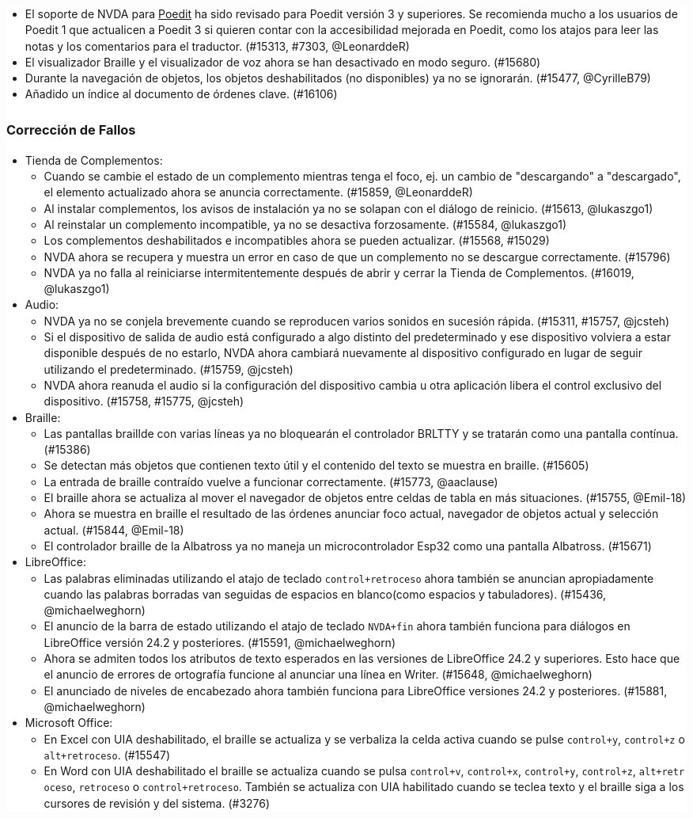 * El soporte de NVDA para [Poedit](https://poedit.net) ha sido revisado para Poedit versión 3 y superiores.
Se recomienda mucho a los usuarios de Poedit 1 que actualicen a Poedit 3 si quieren contar con la accesibilidad mejorada en Poedit, como los atajos para leer las notas y los comentarios para el traductor. (#15313, #7303, @LeonarddeR)
* El visualizador Braille y el visualizador de voz ahora se han desactivado en modo seguro. (#15680)
* Durante la navegación de objetos, los objetos deshabilitados (no disponibles) ya no se ignorarán. (#15477, @CyrilleB79)
* Añadido un índice al documento de órdenes clave. (#16106)

### Corrección de Fallos

* Tienda de Complementos:
  * Cuando se cambie el estado de un complemento mientras tenga el foco, ej. un cambio de "descargando" a "descargado", el elemento actualizado ahora se anuncia correctamente. (#15859, @LeonarddeR)
  * Al instalar complementos, los avisos de instalación ya no se solapan con el diálogo de reinicio. (#15613, @lukaszgo1)
  * Al reinstalar un complemento incompatible, ya no se desactiva forzosamente. (#15584, @lukaszgo1)
  * Los complementos deshabilitados e incompatibles ahora se pueden actualizar. (#15568, #15029)
  * NVDA ahora se recupera y muestra un error en caso de que un complemento no se descargue correctamente. (#15796)
  * NVDA ya no falla al reiniciarse intermitentemente después de abrir y cerrar la Tienda de Complementos. (#16019, @lukaszgo1)
* Audio:
  * NVDA ya no se conjela brevemente cuando se reproducen varios sonidos en sucesión rápida. (#15311, #15757, @jcsteh)
  * Si el dispositivo de salida de audio está configurado a algo distinto del predeterminado y ese dispositivo volviera a estar disponible después de no estarlo, NVDA ahora cambiará nuevamente al dispositivo configurado en lugar de seguir utilizando el predeterminado. (#15759, @jcsteh)
  * NVDA ahora reanuda el audio si la configuración del dispositivo cambia u otra aplicación libera el control exclusivo del dispositivo. (#15758, #15775, @jcsteh)
* Braille:
  * Las pantallas braillde con varias líneas ya no bloquearán el controlador BRLTTY y se tratarán como una pantalla contínua. (#15386)
  * Se detectan más objetos que contienen texto útil y el contenido del texto se muestra en braille. (#15605)
  * La entrada de braille contraído vuelve a funcionar correctamente. (#15773, @aaclause)
  * El braille ahora se actualiza al mover el navegador de objetos entre celdas de tabla en más situaciones. (#15755, @Emil-18)
  * Ahora se muestra en braille el resultado de las órdenes anunciar foco actual, navegador de objetos actual y selección actual. (#15844, @Emil-18)
  * El controlador braille de la Albatross ya no maneja un microcontrolador Esp32 como una pantalla Albatross. (#15671)
* LibreOffice:
  * Las palabras eliminadas utilizando el atajo de teclado `control+retroceso` ahora también se anuncian apropiadamente cuando las palabras borradas van seguidas de espacios en blanco(como espacios y tabuladores). (#15436, @michaelweghorn)
  * El anuncio de la barra de estado utilizando el atajo de teclado `NVDA+fin` ahora también funciona para diálogos en LibreOffice versión 24.2 y posteriores. (#15591, @michaelweghorn)
  * Ahora se admiten todos los atributos de texto esperados en las versiones de LibreOffice 24.2 y superiores.
  Esto hace que el anuncio de errores de ortografía funcione al anunciar una línea en Writer. (#15648, @michaelweghorn)
  * El anunciado de niveles de encabezado ahora también funciona para LibreOffice versiones 24.2 y posteriores. (#15881, @michaelweghorn)
* Microsoft Office:
  * En Excel con UIA deshabilitado, el braille se actualiza y se verbaliza la celda activa cuando se pulse `control+y`, `control+z` o `alt+retroceso`. (#15547)
  * En Word con UIA deshabilitado el braille se actualiza cuando se pulsa `control+v`, `control+x`, `control+y`, `control+z`, `alt+retroceso`, `retroceso` o `control+retroceso`.
  También se actualiza con UIA habilitado cuando se teclea texto y el braille siga a los cursores de revisión y del sistema. (#3276)
